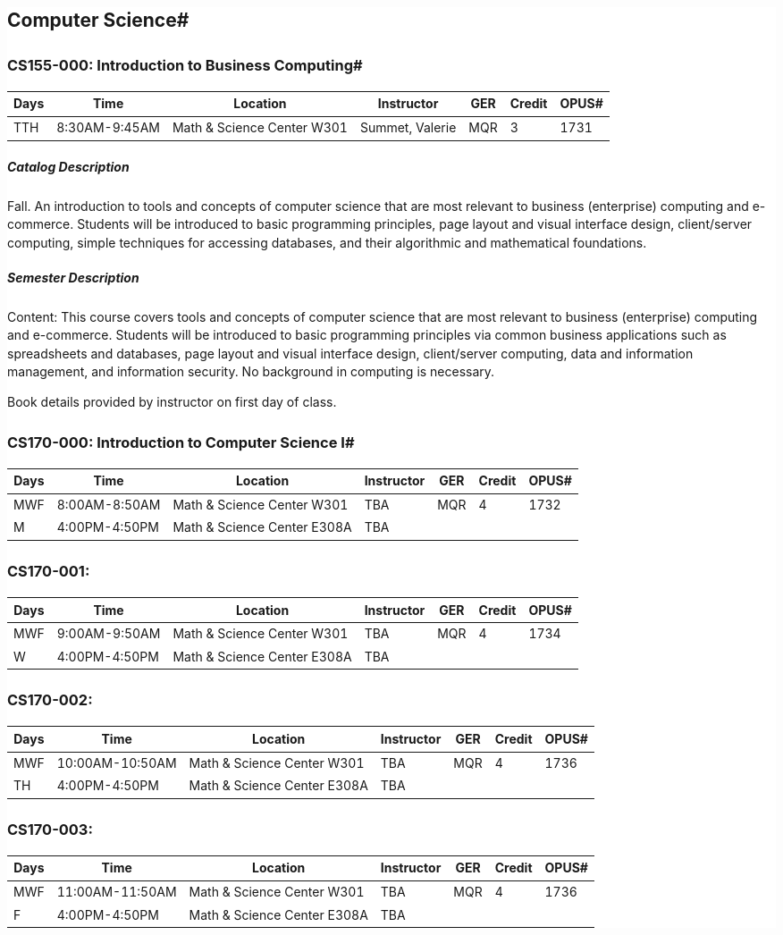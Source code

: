 
## Computer Science#

### CS155-000: Introduction to Business Computing#
|Days	|Time	|Location	|Instructor	|GER|	Credit|OPUS#|
|----|----|----|----|----|----|----|
|TTH|8:30AM-9:45AM|Math & Science Center W301|Summet, Valerie|MQR|3|	1731|

##### Catalog Description 
Fall. An introduction to tools and concepts of computer science that are most relevant to business (enterprise) computing and e-commerce. Students will be introduced to basic programming principles, page layout and visual interface design, client/server computing, simple techniques for accessing databases, and their algorithmic and mathematical foundations.

##### Semester Description
Content: This course covers tools and concepts of computer science that are most relevant to business (enterprise) computing and e-commerce. Students will be introduced to basic programming principles via common business applications such as spreadsheets and databases, page layout and visual interface design, client/server computing, data and information management, and information security.  No background in computing is necessary.

Book details provided by instructor on first day of class.

### CS170-000: Introduction to Computer Science I#
|Days	|Time	|Location	|Instructor	|GER|	Credit|OPUS#|
|----|----|----|----|----|----|----|
|MWF|8:00AM-8:50AM|Math & Science Center W301|TBA|MQR|4|1732|
|M|4:00PM-4:50PM|Math & Science Center E308A|TBA|  ||  |

### CS170-001: 
|Days	|Time	|Location	|Instructor	|GER|	Credit|OPUS#|
|----|----|----|----|----|----|----|
|MWF|9:00AM-9:50AM|Math & Science Center W301|TBA|MQR|4|1734|
|W|4:00PM-4:50PM|Math & Science Center E308A|TBA|  ||  |

### CS170-002: 
|Days	|Time	|Location	|Instructor	|GER|	Credit|OPUS#|
|----|----|----|----|----|----|----|
|MWF|10:00AM-10:50AM|Math & Science Center W301|TBA|MQR|4|1736|
|TH|4:00PM-4:50PM|Math & Science Center E308A|TBA|  ||  |

### CS170-003: 
|Days	|Time	|Location	|Instructor	|GER|	Credit|OPUS#|
|----|----|----|----|----|----|----|
|MWF|11:00AM-11:50AM|Math & Science Center W301|TBA|MQR|4|1736|
|F|4:00PM-4:50PM|Math & Science Center E308A|TBA|  ||  |

